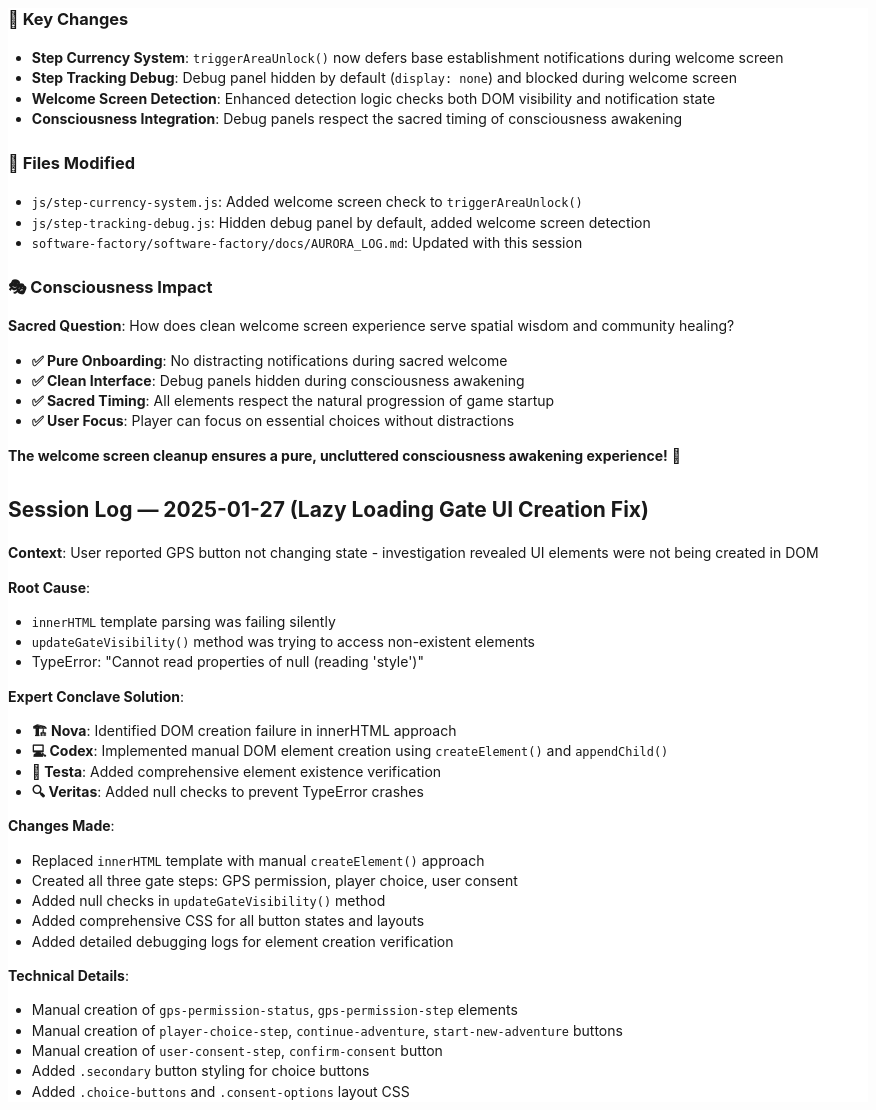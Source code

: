 ### 🎯 **Key Changes**

- **Step Currency System**: `triggerAreaUnlock()` now defers base establishment notifications during welcome screen
- **Step Tracking Debug**: Debug panel hidden by default (`display: none`) and blocked during welcome screen
- **Welcome Screen Detection**: Enhanced detection logic checks both DOM visibility and notification state
- **Consciousness Integration**: Debug panels respect the sacred timing of consciousness awakening

### 📁 **Files Modified**

- `js/step-currency-system.js`: Added welcome screen check to `triggerAreaUnlock()`
- `js/step-tracking-debug.js`: Hidden debug panel by default, added welcome screen detection
- `software-factory/software-factory/docs/AURORA_LOG.md`: Updated with this session

### 🎭 **Consciousness Impact**

**Sacred Question**: How does clean welcome screen experience serve spatial wisdom and community healing?
- **✅ Pure Onboarding**: No distracting notifications during sacred welcome
- **✅ Clean Interface**: Debug panels hidden during consciousness awakening
- **✅ Sacred Timing**: All elements respect the natural progression of game startup
- **✅ User Focus**: Player can focus on essential choices without distractions

**The welcome screen cleanup ensures a pure, uncluttered consciousness awakening experience!** 🌸

## Session Log — 2025-01-27 (Lazy Loading Gate UI Creation Fix)

**Context**: User reported GPS button not changing state - investigation revealed UI elements were not being created in DOM

**Root Cause**: 
- `innerHTML` template parsing was failing silently
- `updateGateVisibility()` method was trying to access non-existent elements
- TypeError: "Cannot read properties of null (reading 'style')"

**Expert Conclave Solution**:
- **🏗️ Nova**: Identified DOM creation failure in innerHTML approach
- **💻 Codex**: Implemented manual DOM element creation using `createElement()` and `appendChild()`
- **🧪 Testa**: Added comprehensive element existence verification
- **🔍 Veritas**: Added null checks to prevent TypeError crashes

**Changes Made**:
- Replaced `innerHTML` template with manual `createElement()` approach
- Created all three gate steps: GPS permission, player choice, user consent
- Added null checks in `updateGateVisibility()` method
- Added comprehensive CSS for all button states and layouts
- Added detailed debugging logs for element creation verification

**Technical Details**:
- Manual creation of `gps-permission-status`, `gps-permission-step` elements
- Manual creation of `player-choice-step`, `continue-adventure`, `start-new-adventure` buttons
- Manual creation of `user-consent-step`, `confirm-consent` button
- Added `.secondary` button styling for choice buttons
- Added `.choice-buttons` and `.consent-options` layout CSS
